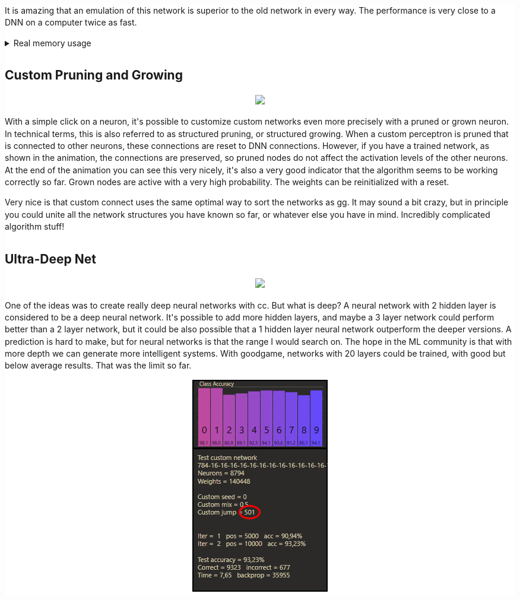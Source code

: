 It is amazing that an emulation of this network is superior to the old network in every way. The performance is very close to a DNN on a computer twice as fast.

<details><summary>Real memory usage</summary></details>
 
## Custom Pruning and Growing

<p align="center">
  <img src="https://raw.githubusercontent.com/grensen/custom_connect/main/figures/customized.gif?raw=true">
</p>

With a simple click on a neuron, it's possible to customize custom networks even more precisely with a pruned or grown neuron. In technical terms, this is also referred to as structured pruning, or structured growing. When a custom perceptron is pruned that is connected to other neurons, these connections are reset to DNN connections. However, if you have a trained network, as shown in the animation, the connections are preserved, so pruned nodes do not affect the activation levels of the other neurons. At the end of the animation you can see this very nicely, it's also a very good indicator that the algorithm seems to be working correctly so far. Grown nodes are active with a very high probability. The weights can be reinitialized with a reset.

Very nice is that custom connect uses the same optimal way to sort the networks as gg. It may sound a bit crazy, but in principle you could unite all the network structures you have known so far, or whatever else you have in mind. Incredibly complicated algorithm stuff!

## Ultra-Deep Net

<p align="center">
  <img src="https://raw.githubusercontent.com/grensen/custom_connect/main/figures/ultra_deep_net.gif?raw=true">
</p>

One of the ideas was to create really deep neural networks with cc. But what is deep? A neural network with 2 hidden layer is considered to be a deep neural network. It's possible to add more hidden layers, and maybe a 3 layer network could perform better than a 2 layer network, but it could be also possible that a 1 hidden layer neural network outperform the deeper versions. A prediction is hard to make, but for neural networks is that the range I would search on. The hope in the ML community is that with more depth we can generate more intelligent systems. With goodgame, networks with 20 layers could be trained, with good but below average results. That was the limit so far.

<p align="center">
  <img src="https://raw.githubusercontent.com/grensen/custom_connect/main/figures/ultra_deep_test.png?raw=true">
</p>
